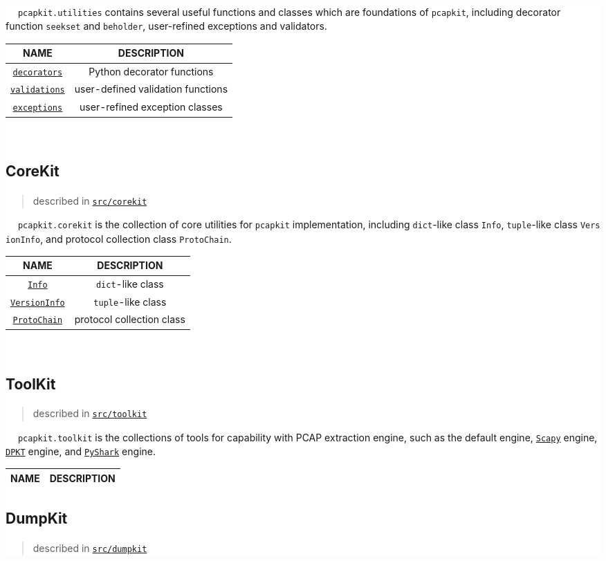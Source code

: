 &emsp; `pcapkit.utilities` contains several useful functions and classes which are foundations of `pcapkit`, including decorator function `seekset` and `beholder`, user-refined exceptions and validators.

<a name="index-utilities"> </a>

|                                             NAME                                            |            DESCRIPTION            |
| :-----------------------------------------------------------------------------------------: | :-------------------------------: |
| [`decorators`](https://github.com/JarryShaw/pcapkit/tree/master/src/utilities#decorators)   |    Python decorator functions     |
| [`validations`](https://github.com/JarryShaw/pcapkit/tree/master/src/utilities#validations) | user-defined validation functions |
| [`exceptions`](https://github.com/JarryShaw/pcapkit/tree/master/src/utilities#exceptions)   |  user-refined exception classes   |

&nbsp;

## CoreKit

 > described in [`src/corekit`](https://github.com/JarryShaw/pcapkit/tree/master/src/corekit#corekit-manual)

&emsp; `pcapkit.corekit` is the collection of core utilities for `pcapkit` implementation, including `dict`-like class `Info`, `tuple`-like class `VersionInfo`, and protocol collection class `ProtoChain`.

<a name="index-corekit"> </a>

|                                            NAME                                           |            DESCRIPTION            |
| :---------------------------------------------------------------------------------------: | :-------------------------------: |
| [`Info`](https://github.com/JarryShaw/pcapkit/tree/master/src/corekit#info)               |         `dict`-like class         |
| [`VersionInfo`](https://github.com/JarryShaw/pcapkit/tree/master/src/corekit#versioninfo) |        `tuple`-like class         |
| [`ProtoChain`](https://github.com/JarryShaw/pcapkit/tree/master/src/corekit#protochain)   |     protocol collection class     |

&nbsp;

## ToolKit

 > described in [`src/toolkit`](https://github.com/JarryShaw/pcapkit/tree/master/src/toolkit#toolkit-manual)

&emsp; `pcapkit.toolkit` is the collections of tools for capability with PCAP extraction engine, such as the default engine, [`Scapy`](https://scapy.net) engine, [`DPKT`](https://github.com/kbandla/dpkt) engine, and [`PyShark`](https://kiminewt.github.io/pyshark/) engine.

<a name="index-toolkit"> </a>

| NAME | DESCRIPTION |
| :--: | :--: |

## DumpKit

 > described in [`src/dumpkit`](https://github.com/JarryShaw/pcapkit/tree/master/src/dumpkit#dumpkit-manual)
